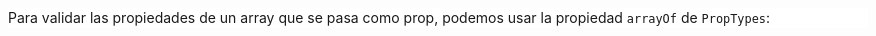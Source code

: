 Para validar las propiedades de un array que se pasa como prop, podemos usar la propiedad `arrayOf` de `PropTypes`:

```jsx
